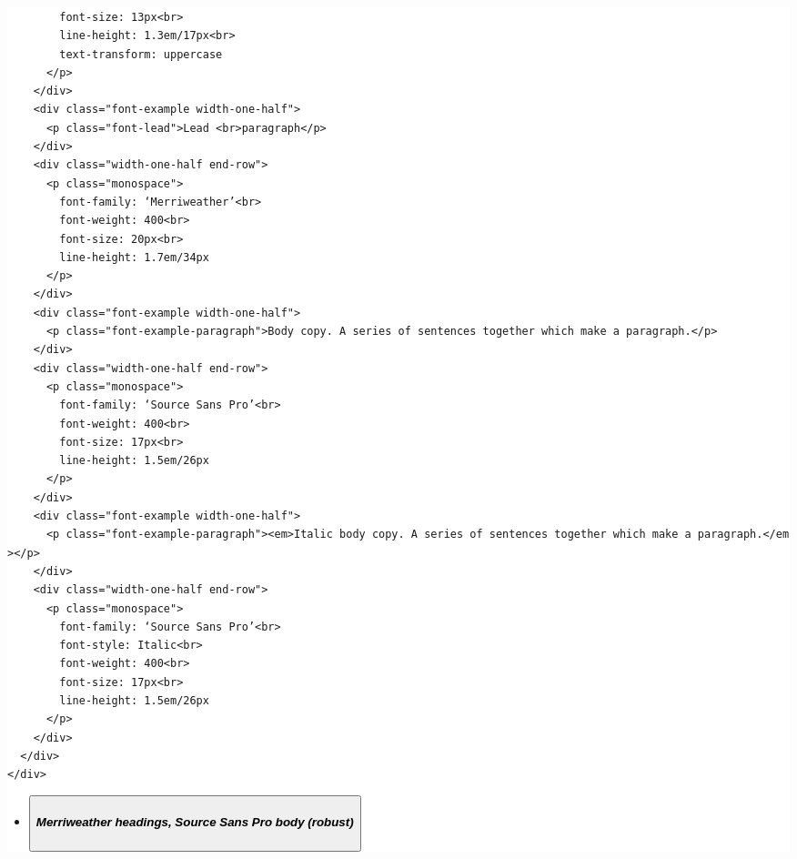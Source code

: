             font-size: 13px<br>
            line-height: 1.3em/17px<br>
            text-transform: uppercase
          </p>
        </div>
        <div class="font-example width-one-half">
          <p class="font-lead">Lead <br>paragraph</p>
        </div>
        <div class="width-one-half end-row">
          <p class="monospace">
            font-family: ‘Merriweather’<br>
            font-weight: 400<br>
            font-size: 20px<br>
            line-height: 1.7em/34px
          </p>
        </div>
        <div class="font-example width-one-half">
          <p class="font-example-paragraph">Body copy. A series of sentences together which make a paragraph.</p>
        </div>
        <div class="width-one-half end-row">
          <p class="monospace">
            font-family: ‘Source Sans Pro’<br>
            font-weight: 400<br>
            font-size: 17px<br>
            line-height: 1.5em/26px
          </p>
        </div>
        <div class="font-example width-one-half">
          <p class="font-example-paragraph"><em>Italic body copy. A series of sentences together which make a paragraph.</em></p>
        </div>
        <div class="width-one-half end-row">
          <p class="monospace">
            font-family: ‘Source Sans Pro’<br>
            font-style: Italic<br>
            font-weight: 400<br>
            font-size: 17px<br>
            line-height: 1.5em/26px
          </p>
        </div>
      </div>
    </div>
  </li>
</ul>

<ul class="accordion-bordered typography-example">
  <li>
    <button class="accordion-button"
        aria-expanded="false" aria-controls="font-pairing2-docs">
      <h5>Merriweather headings, Source Sans Pro body (robust)</h5>
    </button>
    <div id="font-pairing2-docs" class="accordion-content">
